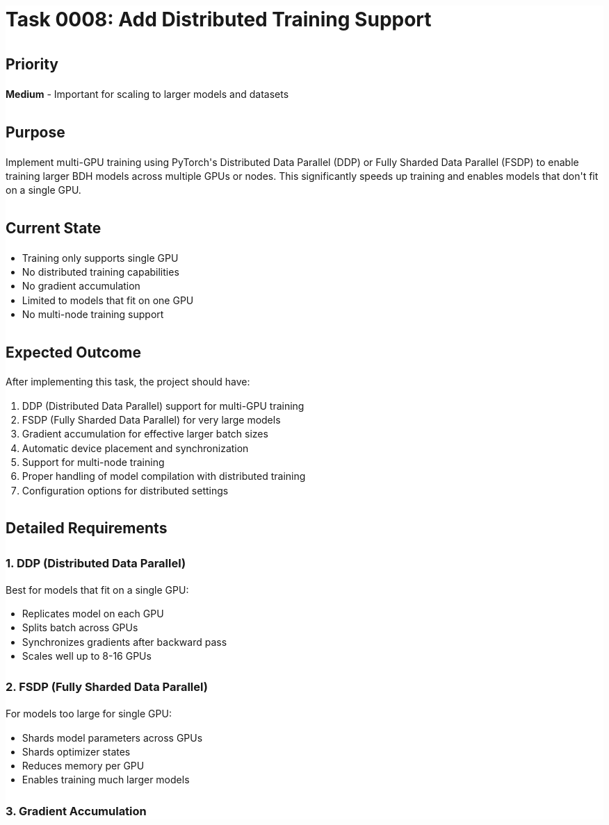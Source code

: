 # Task 0008: Add Distributed Training Support

## Priority
**Medium** - Important for scaling to larger models and datasets

## Purpose
Implement multi-GPU training using PyTorch's Distributed Data Parallel (DDP) or Fully Sharded Data Parallel (FSDP) to enable training larger BDH models across multiple GPUs or nodes. This significantly speeds up training and enables models that don't fit on a single GPU.

## Current State
- Training only supports single GPU
- No distributed training capabilities
- No gradient accumulation
- Limited to models that fit on one GPU
- No multi-node training support

## Expected Outcome
After implementing this task, the project should have:
1. DDP (Distributed Data Parallel) support for multi-GPU training
2. FSDP (Fully Sharded Data Parallel) for very large models
3. Gradient accumulation for effective larger batch sizes
4. Automatic device placement and synchronization
5. Support for multi-node training
6. Proper handling of model compilation with distributed training
7. Configuration options for distributed settings

## Detailed Requirements

### 1. DDP (Distributed Data Parallel)

Best for models that fit on a single GPU:
- Replicates model on each GPU
- Splits batch across GPUs
- Synchronizes gradients after backward pass
- Scales well up to 8-16 GPUs

### 2. FSDP (Fully Sharded Data Parallel)

For models too large for single GPU:
- Shards model parameters across GPUs
- Shards optimizer states
- Reduces memory per GPU
- Enables training much larger models

### 3. Gradient Accumulation
